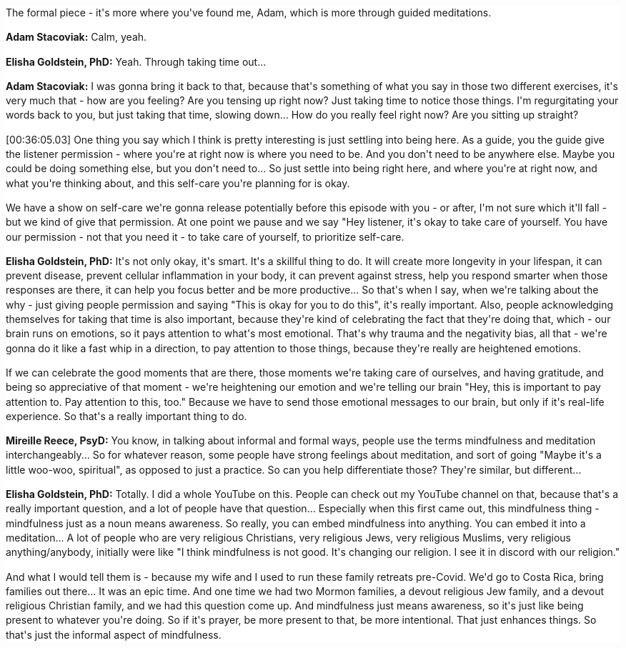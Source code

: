 The formal piece - it's more where you've found me, Adam, which is more through guided meditations.

**Adam Stacoviak:** Calm, yeah.

**Elisha Goldstein, PhD:** Yeah. Through taking time out...

**Adam Stacoviak:** I was gonna bring it back to that, because that's something of what you say in those two different exercises, it's very much that - how are you feeling? Are you tensing up right now? Just taking time to notice those things. I'm regurgitating your words back to you, but just taking that time, slowing down... How do you really feel right now? Are you sitting up straight?

\[00:36:05.03\] One thing you say which I think is pretty interesting is just settling into being here. As a guide, you the guide give the listener permission - where you're at right now is where you need to be. And you don't need to be anywhere else. Maybe you could be doing something else, but you don't need to... So just settle into being right here, and where you're at right now, and what you're thinking about, and this self-care you're planning for is okay.

We have a show on self-care we're gonna release potentially before this episode with you - or after, I'm not sure which it'll fall - but we kind of give that permission. At one point we pause and we say "Hey listener, it's okay to take care of yourself. You have our permission - not that you need it - to take care of yourself, to prioritize self-care.

**Elisha Goldstein, PhD:** It's not only okay, it's smart. It's a skillful thing to do. It will create more longevity in your lifespan, it can prevent disease, prevent cellular inflammation in your body, it can prevent against stress, help you respond smarter when those responses are there, it can help you focus better and be more productive... So that's when I say, when we're talking about the why - just giving people permission and saying "This is okay for you to do this", it's really important. Also, people acknowledging themselves for taking that time is also important, because they're kind of celebrating the fact that they're doing that, which - our brain runs on emotions, so it pays attention to what's most emotional. That's why trauma and the negativity bias, all that - we're gonna do it like a fast whip in a direction, to pay attention to those things, because they're really are heightened emotions.

If we can celebrate the good moments that are there, those moments we're taking care of ourselves, and having gratitude, and being so appreciative of that moment - we're heightening our emotion and we're telling our brain "Hey, this is important to pay attention to. Pay attention to this, too." Because we have to send those emotional messages to our brain, but only if it's real-life experience. So that's a really important thing to do.

**Mireille Reece, PsyD:** You know, in talking about informal and formal ways, people use the terms mindfulness and meditation interchangeably... So for whatever reason, some people have strong feelings about meditation, and sort of going "Maybe it's a little woo-woo, spiritual", as opposed to just a practice. So can you help differentiate those? They're similar, but different...

**Elisha Goldstein, PhD:** Totally. I did a whole YouTube on this. People can check out my YouTube channel on that, because that's a really important question, and a lot of people have that question... Especially when this first came out, this mindfulness thing - mindfulness just as a noun means awareness. So really, you can embed mindfulness into anything. You can embed it into a meditation... A lot of people who are very religious Christians, very religious Jews, very religious Muslims, very religious anything/anybody, initially were like "I think mindfulness is not good. It's changing our religion. I see it in discord with our religion."

And what I would tell them is - because my wife and I used to run these family retreats pre-Covid. We'd go to Costa Rica, bring families out there... It was an epic time. And one time we had two Mormon families, a devout religious Jew family, and a devout religious Christian family, and we had this question come up. And mindfulness just means awareness, so it's just like being present to whatever you're doing. So if it's prayer, be more present to that, be more intentional. That just enhances things. So that's just the informal aspect of mindfulness.
